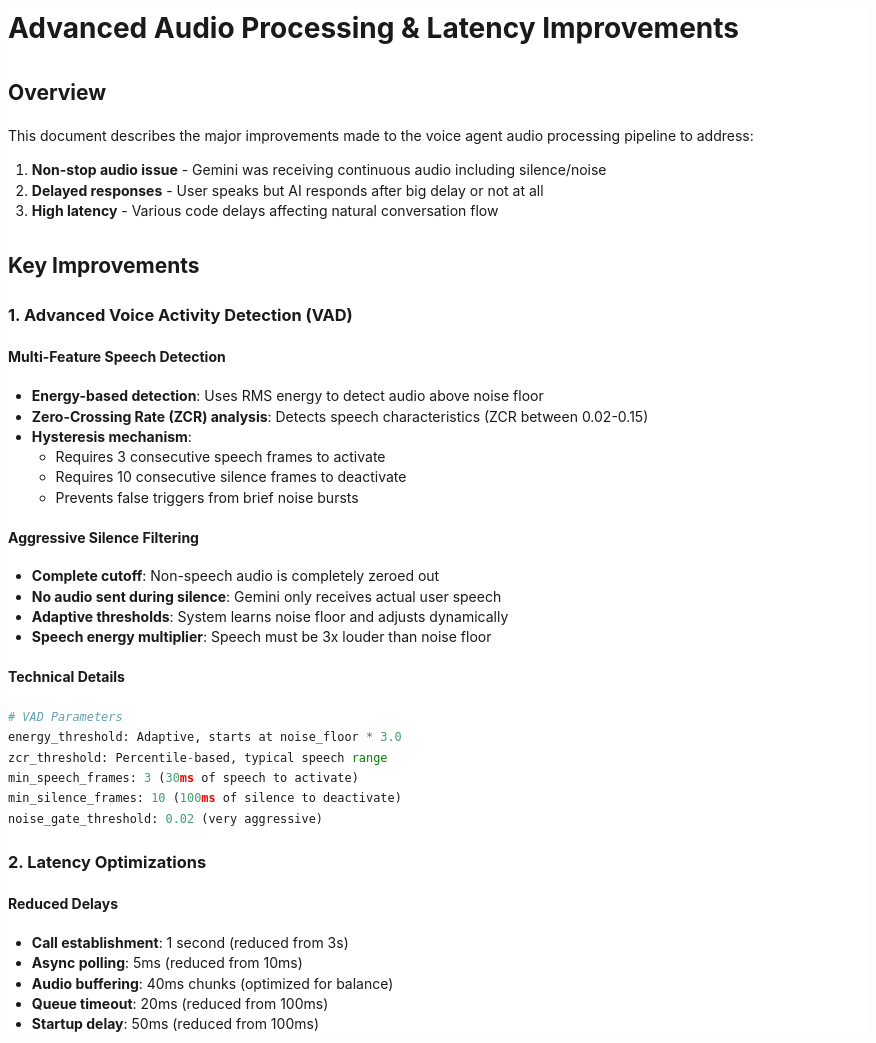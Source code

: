# Advanced Audio Processing & Latency Improvements

## Overview

This document describes the major improvements made to the voice agent audio processing pipeline to address:

1. **Non-stop audio issue** - Gemini was receiving continuous audio including silence/noise
2. **Delayed responses** - User speaks but AI responds after big delay or not at all
3. **High latency** - Various code delays affecting natural conversation flow

## Key Improvements

### 1. Advanced Voice Activity Detection (VAD)

#### Multi-Feature Speech Detection

- **Energy-based detection**: Uses RMS energy to detect audio above noise floor
- **Zero-Crossing Rate (ZCR) analysis**: Detects speech characteristics (ZCR between 0.02-0.15)
- **Hysteresis mechanism**:
  - Requires 3 consecutive speech frames to activate
  - Requires 10 consecutive silence frames to deactivate
  - Prevents false triggers from brief noise bursts

#### Aggressive Silence Filtering

- **Complete cutoff**: Non-speech audio is completely zeroed out
- **No audio sent during silence**: Gemini only receives actual user speech
- **Adaptive thresholds**: System learns noise floor and adjusts dynamically
- **Speech energy multiplier**: Speech must be 3x louder than noise floor

#### Technical Details

```python
# VAD Parameters
energy_threshold: Adaptive, starts at noise_floor * 3.0
zcr_threshold: Percentile-based, typical speech range
min_speech_frames: 3 (30ms of speech to activate)
min_silence_frames: 10 (100ms of silence to deactivate)
noise_gate_threshold: 0.02 (very aggressive)
```

### 2. Latency Optimizations

#### Reduced Delays

- **Call establishment**: 1 second (reduced from 3s)
- **Async polling**: 5ms (reduced from 10ms)
- **Audio buffering**: 40ms chunks (optimized for balance)
- **Queue timeout**: 20ms (reduced from 100ms)
- **Startup delay**: 50ms (reduced from 100ms)

